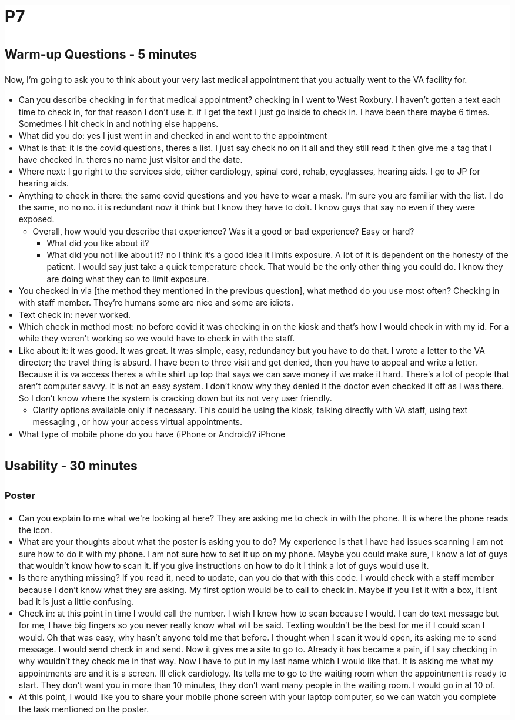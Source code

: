 # P7

## Warm-up Questions - 5 minutes
Now, I’m going to ask you to think about your very last medical appointment that you actually went to the VA facility for.
- Can you describe checking in for that medical appointment? checking in I went to West Roxbury. I haven’t gotten a text each time to check in, for that reason I don’t use it. if I get the text I just go inside to check in. I have been there maybe 6 times. Sometimes I hit check in and nothing else happens. 
- What did you do: yes I just went in and checked in and went to the appointment
- What is that: it is the covid questions, theres a list. I just say check no on it all and they still read it then give me a tag that I have checked in. theres no name just visitor and the date. 
- Where next: I go right to the services side, either cardiology, spinal cord, rehab, eyeglasses, hearing aids. I go to JP for hearing aids. 
- Anything to check in there: the same covid questions and you have to wear a mask. I’m sure you are familiar with the list. I do the same, no no no. it is redundant now it think but I know they have to doit. I know guys that say no even if they were exposed. 
  - Overall, how would you describe that experience? Was it a good or bad experience? Easy or hard?
    - What did you like about it?
    - What did you not like about it? no I think it’s a good idea it limits exposure. A lot of it is dependent on the honesty of the patient. I would say just take a quick temperature check. That would be the only other thing you could do. I know they are doing what they can to limit exposure. 
- You checked in via [the method they mentioned in the previous question], what method do you use most often? Checking in with staff member. They’re humans some are nice and some are idiots. 
- Text check in: never worked. 
- Which check in method most: no before covid it was checking in on the kiosk and that’s how I would check in with my id. For a while they weren’t working so we would have to check in with the staff. 
- Like about it: it was good. It was great. It was simple, easy, redundancy but you have to do that. I wrote a letter to the VA director; the travel thing is absurd. I have been to three visit and get denied, then you have to appeal and write a letter. Because it is va access theres a white shirt up top that says we can save money if we make it hard. There’s a lot of people that aren’t computer savvy. It is not an easy system. I don’t know why they denied it the doctor even checked it off as I was there. So I don’t know where the system is cracking down but its not very user friendly. 
  - Clarify options available only if necessary. This could be using the kiosk, talking directly with VA staff, using text messaging , or how your access virtual appointments.
- What type of mobile phone do you have (iPhone or Android)? iPhone

## Usability - 30 minutes
### Poster
- Can you explain to me what we're looking at here? They are asking me to check in with the phone. It is where the phone reads the icon. 
- What are your thoughts about what the poster is asking you to do? My experience is that I have had issues scanning I am not sure how to do it with my phone. I am not sure how to set it up on my phone. Maybe you could make sure, I know a lot of guys that wouldn’t know how to scan it. if you give instructions on how to do it I think a lot of guys would use it.
- Is there anything missing? If you read it, need to update, can you do that with this code. I would check with a staff member because I don’t know what they are asking. My first option would be to call to check in. Maybe if you list it with a box, it isnt bad it is just a little confusing. 
- Check in: at this point in time I would call the number. I wish I knew how to scan because I would. I can do text message but for me, I have big fingers so you never really know what will be said. Texting wouldn’t be the best for me if I could scan I would. Oh that was easy, why hasn’t anyone told me that before. I thought when I scan it would open, its asking me to send message. I would send check in and send. Now it gives me a site to go to. Already it has became a pain, if I say checking in why wouldn’t they check me in that way. Now I have to put in my last name which I would like that. It is asking me what my appointments are and it is a screen. Ill click cardiology. Its tells me to go to the waiting room when the appointment is ready to start. They don’t want you in more than 10 minutes, they don’t want many people in the waiting room. I would go in at 10 of. 
- At this point, I would like you to share your mobile phone screen with your laptop computer, so we can watch you complete the task mentioned on the poster.